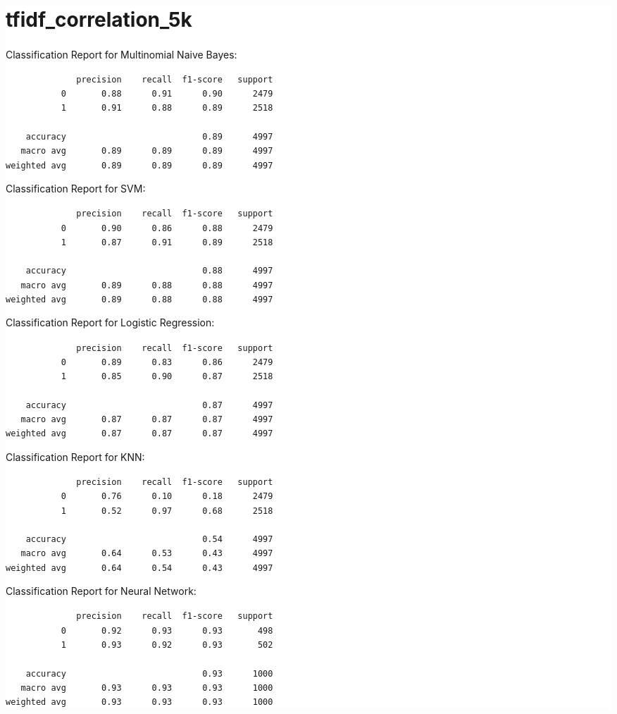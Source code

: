# tfidf_correlation_5k

Classification Report for Multinomial Naive Bayes:

                  precision    recall  f1-score   support
               0       0.88      0.91      0.90      2479
               1       0.91      0.88      0.89      2518
    
        accuracy                           0.89      4997
       macro avg       0.89      0.89      0.89      4997
    weighted avg       0.89      0.89      0.89      4997



Classification Report for SVM:

                  precision    recall  f1-score   support
               0       0.90      0.86      0.88      2479
               1       0.87      0.91      0.89      2518
    
        accuracy                           0.88      4997
       macro avg       0.89      0.88      0.88      4997
    weighted avg       0.89      0.88      0.88      4997



Classification Report for Logistic Regression:

                  precision    recall  f1-score   support
               0       0.89      0.83      0.86      2479
               1       0.85      0.90      0.87      2518
    
        accuracy                           0.87      4997
       macro avg       0.87      0.87      0.87      4997
    weighted avg       0.87      0.87      0.87      4997



Classification Report for KNN:

                  precision    recall  f1-score   support
               0       0.76      0.10      0.18      2479
               1       0.52      0.97      0.68      2518
    
        accuracy                           0.54      4997
       macro avg       0.64      0.53      0.43      4997
    weighted avg       0.64      0.54      0.43      4997



Classification Report for Neural Network:

                  precision    recall  f1-score   support
               0       0.92      0.93      0.93       498
               1       0.93      0.92      0.93       502
    
        accuracy                           0.93      1000
       macro avg       0.93      0.93      0.93      1000
    weighted avg       0.93      0.93      0.93      1000
